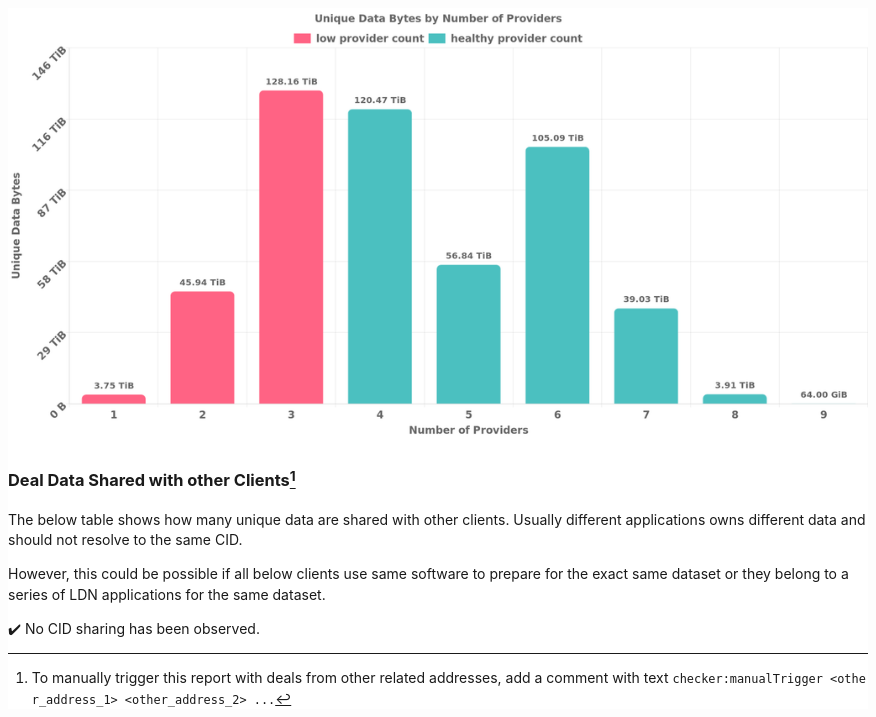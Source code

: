 <img src="https://raw.githubusercontent.com/data-preservation-programs/filplus-checker-assets/main/filecoin-project/filecoin-plus-large-datasets/issues/1642/1690349118937.png"/>

### Deal Data Shared with other Clients[^3]
The below table shows how many unique data are shared with other clients.
Usually different applications owns different data and should not resolve to the same CID.

However, this could be possible if all below clients use same software to prepare for the exact same dataset or they belong to a series of LDN applications for the same dataset.

✔️ No CID sharing has been observed.

[^1]: To manually trigger this report, add a comment with text `checker:manualTrigger`

[^2]: Deals from those addresses are combined into this report as they are specified with `checker:manualTrigger`

[^3]: To manually trigger this report with deals from other related addresses, add a comment with text `checker:manualTrigger <other_address_1> <other_address_2> ...`

